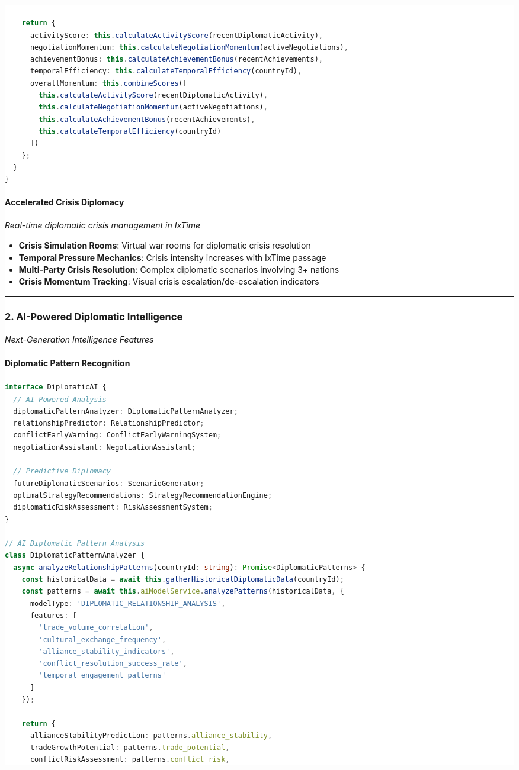 ```typescript
    
    return {
      activityScore: this.calculateActivityScore(recentDiplomaticActivity),
      negotiationMomentum: this.calculateNegotiationMomentum(activeNegotiations),
      achievementBonus: this.calculateAchievementBonus(recentAchievements),
      temporalEfficiency: this.calculateTemporalEfficiency(countryId),
      overallMomentum: this.combineScores([
        this.calculateActivityScore(recentDiplomaticActivity),
        this.calculateNegotiationMomentum(activeNegotiations),
        this.calculateAchievementBonus(recentAchievements),
        this.calculateTemporalEfficiency(countryId)
      ])
    };
  }
}
```

#### **Accelerated Crisis Diplomacy**
*Real-time diplomatic crisis management in IxTime*

- **Crisis Simulation Rooms**: Virtual war rooms for diplomatic crisis resolution
- **Temporal Pressure Mechanics**: Crisis intensity increases with IxTime passage
- **Multi-Party Crisis Resolution**: Complex diplomatic scenarios involving 3+ nations
- **Crisis Momentum Tracking**: Visual crisis escalation/de-escalation indicators

---

### **2. AI-Powered Diplomatic Intelligence**
*Next-Generation Intelligence Features*

#### **Diplomatic Pattern Recognition**
```typescript
interface DiplomaticAI {
  // AI-Powered Analysis
  diplomaticPatternAnalyzer: DiplomaticPatternAnalyzer;
  relationshipPredictor: RelationshipPredictor;
  conflictEarlyWarning: ConflictEarlyWarningSystem;
  negotiationAssistant: NegotiationAssistant;
  
  // Predictive Diplomacy
  futureDiplomaticScenarios: ScenarioGenerator;
  optimalStrategyRecommendations: StrategyRecommendationEngine;
  diplomaticRiskAssessment: RiskAssessmentSystem;
}

// AI Diplomatic Pattern Analysis
class DiplomaticPatternAnalyzer {
  async analyzeRelationshipPatterns(countryId: string): Promise<DiplomaticPatterns> {
    const historicalData = await this.gatherHistoricalDiplomaticData(countryId);
    const patterns = await this.aiModelService.analyzePatterns(historicalData, {
      modelType: 'DIPLOMATIC_RELATIONSHIP_ANALYSIS',
      features: [
        'trade_volume_correlation',
        'cultural_exchange_frequency', 
        'alliance_stability_indicators',
        'conflict_resolution_success_rate',
        'temporal_engagement_patterns'
      ]
    });
    
    return {
      allianceStabilityPrediction: patterns.alliance_stability,
      tradeGrowthPotential: patterns.trade_potential,
      conflictRiskAssessment: patterns.conflict_risk,
```
